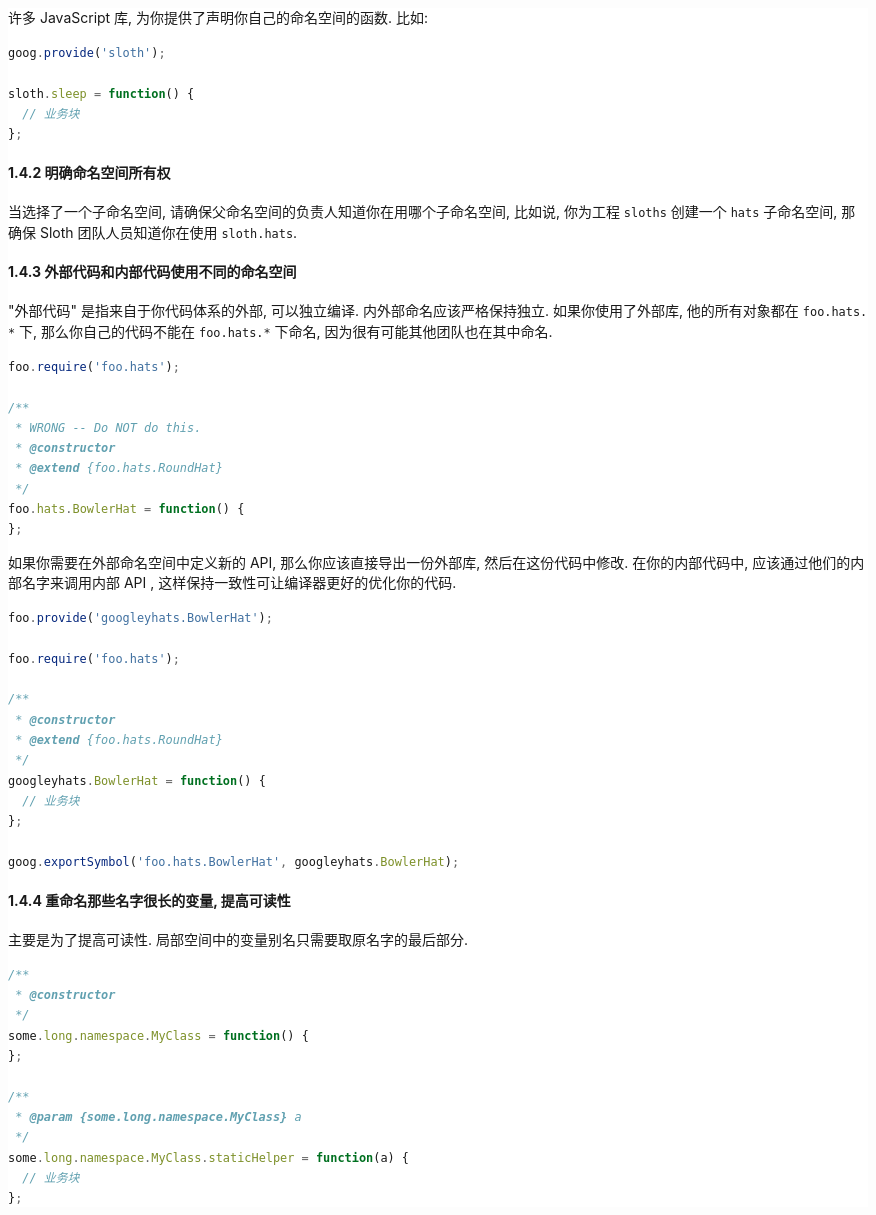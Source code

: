 许多 JavaScript 库, 为你提供了声明你自己的命名空间的函数. 比如:

```js
goog.provide('sloth');

sloth.sleep = function() {
  // 业务块
};
```

#### 1.4.2 明确命名空间所有权

当选择了一个子命名空间, 请确保父命名空间的负责人知道你在用哪个子命名空间, 比如说, 你为工程 `sloths` 创建一个 `hats` 子命名空间, 那确保 Sloth 团队人员知道你在使用 `sloth.hats`.

#### 1.4.3 外部代码和内部代码使用不同的命名空间

"外部代码" 是指来自于你代码体系的外部, 可以独立编译. 内外部命名应该严格保持独立. 如果你使用了外部库, 他的所有对象都在 `foo.hats.*` 下, 那么你自己的代码不能在 `foo.hats.*` 下命名, 因为很有可能其他团队也在其中命名.

```js
foo.require('foo.hats');

/**
 * WRONG -- Do NOT do this.
 * @constructor
 * @extend {foo.hats.RoundHat}
 */
foo.hats.BowlerHat = function() {
};
```

如果你需要在外部命名空间中定义新的 API, 那么你应该直接导出一份外部库, 然后在这份代码中修改. 在你的内部代码中, 应该通过他们的内部名字来调用内部 API , 这样保持一致性可让编译器更好的优化你的代码.

```js
foo.provide('googleyhats.BowlerHat');

foo.require('foo.hats');

/**
 * @constructor
 * @extend {foo.hats.RoundHat}
 */
googleyhats.BowlerHat = function() {
  // 业务块
};

goog.exportSymbol('foo.hats.BowlerHat', googleyhats.BowlerHat);
```

#### 1.4.4 重命名那些名字很长的变量, 提高可读性

主要是为了提高可读性. 局部空间中的变量别名只需要取原名字的最后部分.

```js
/**
 * @constructor
 */
some.long.namespace.MyClass = function() {
};

/**
 * @param {some.long.namespace.MyClass} a
 */
some.long.namespace.MyClass.staticHelper = function(a) {
  // 业务块
};

```